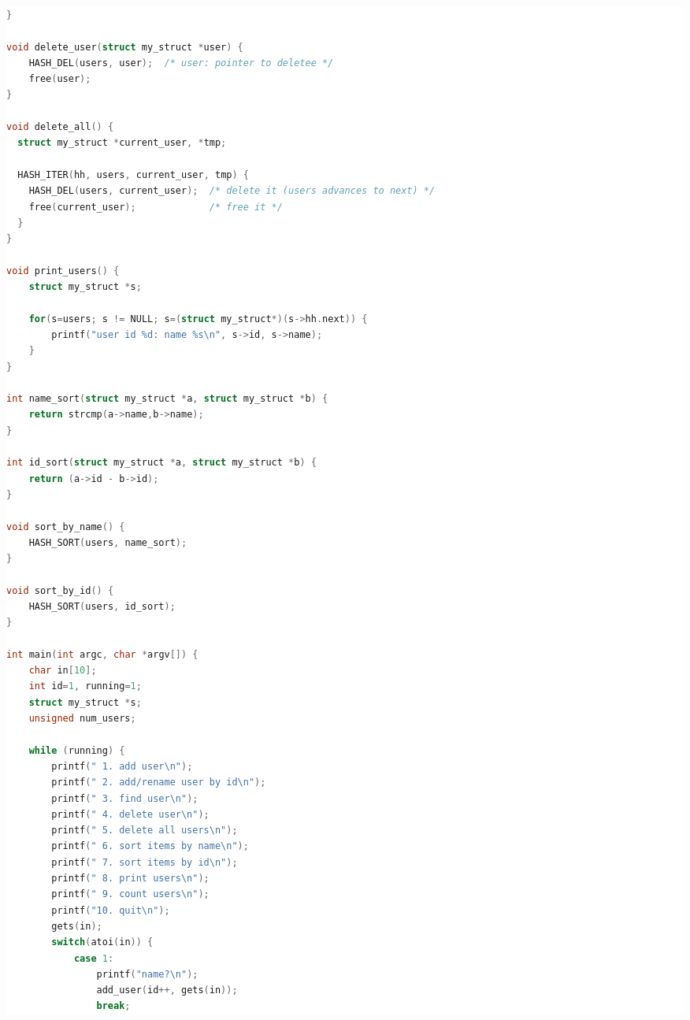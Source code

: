 ```c
}

void delete_user(struct my_struct *user) {
    HASH_DEL(users, user);  /* user: pointer to deletee */
    free(user);
}

void delete_all() {
  struct my_struct *current_user, *tmp;

  HASH_ITER(hh, users, current_user, tmp) {
    HASH_DEL(users, current_user);  /* delete it (users advances to next) */
    free(current_user);             /* free it */
  }
}

void print_users() {
    struct my_struct *s;

    for(s=users; s != NULL; s=(struct my_struct*)(s->hh.next)) {
        printf("user id %d: name %s\n", s->id, s->name);
    }
}

int name_sort(struct my_struct *a, struct my_struct *b) {
    return strcmp(a->name,b->name);
}

int id_sort(struct my_struct *a, struct my_struct *b) {
    return (a->id - b->id);
}

void sort_by_name() {
    HASH_SORT(users, name_sort);
}

void sort_by_id() {
    HASH_SORT(users, id_sort);
}

int main(int argc, char *argv[]) {
    char in[10];
    int id=1, running=1;
    struct my_struct *s;
    unsigned num_users;

    while (running) {
        printf(" 1. add user\n");
        printf(" 2. add/rename user by id\n");
        printf(" 3. find user\n");
        printf(" 4. delete user\n");
        printf(" 5. delete all users\n");
        printf(" 6. sort items by name\n");
        printf(" 7. sort items by id\n");
        printf(" 8. print users\n");
        printf(" 9. count users\n");
        printf("10. quit\n");
        gets(in);
        switch(atoi(in)) {
            case 1:
                printf("name?\n");
                add_user(id++, gets(in));
                break;
```